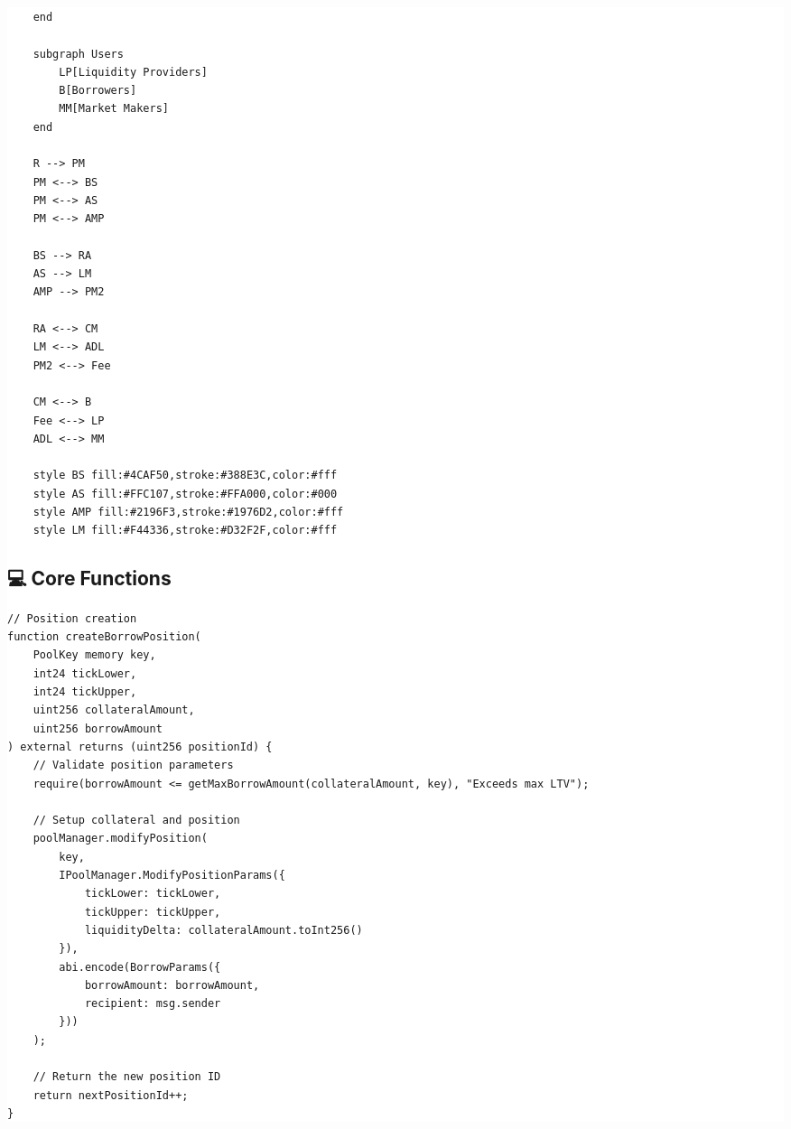 ```mermaid
    end
    
    subgraph Users
        LP[Liquidity Providers]
        B[Borrowers]
        MM[Market Makers]
    end
    
    R --> PM
    PM <--> BS
    PM <--> AS
    PM <--> AMP
    
    BS --> RA
    AS --> LM
    AMP --> PM2
    
    RA <--> CM
    LM <--> ADL
    PM2 <--> Fee
    
    CM <--> B
    Fee <--> LP
    ADL <--> MM
    
    style BS fill:#4CAF50,stroke:#388E3C,color:#fff
    style AS fill:#FFC107,stroke:#FFA000,color:#000
    style AMP fill:#2196F3,stroke:#1976D2,color:#fff
    style LM fill:#F44336,stroke:#D32F2F,color:#fff
```

## 💻 Core Functions

```solidity
// Position creation
function createBorrowPosition(
    PoolKey memory key,
    int24 tickLower,
    int24 tickUpper,
    uint256 collateralAmount,
    uint256 borrowAmount
) external returns (uint256 positionId) {
    // Validate position parameters
    require(borrowAmount <= getMaxBorrowAmount(collateralAmount, key), "Exceeds max LTV");
    
    // Setup collateral and position
    poolManager.modifyPosition(
        key, 
        IPoolManager.ModifyPositionParams({
            tickLower: tickLower,
            tickUpper: tickUpper,
            liquidityDelta: collateralAmount.toInt256()
        }),
        abi.encode(BorrowParams({
            borrowAmount: borrowAmount,
            recipient: msg.sender
        }))
    );
    
    // Return the new position ID
    return nextPositionId++;
}
```


[foundry-badge]: https://img.shields.io/badge/Built%20with-Foundry-FF8000?style=flat-square
[foundry-url]: https://getfoundry.sh
[uniswap-badge]: https://img.shields.io/badge/Powered%20by-Uniswap%20v4-FF007A?style=flat-square
[uniswap-url]: https://uniswap.org
[license-badge]: https://img.shields.io/badge/License-MIT-blue.svg?style=flat-square
[license-url]: https://opensource.org/licenses/MIT